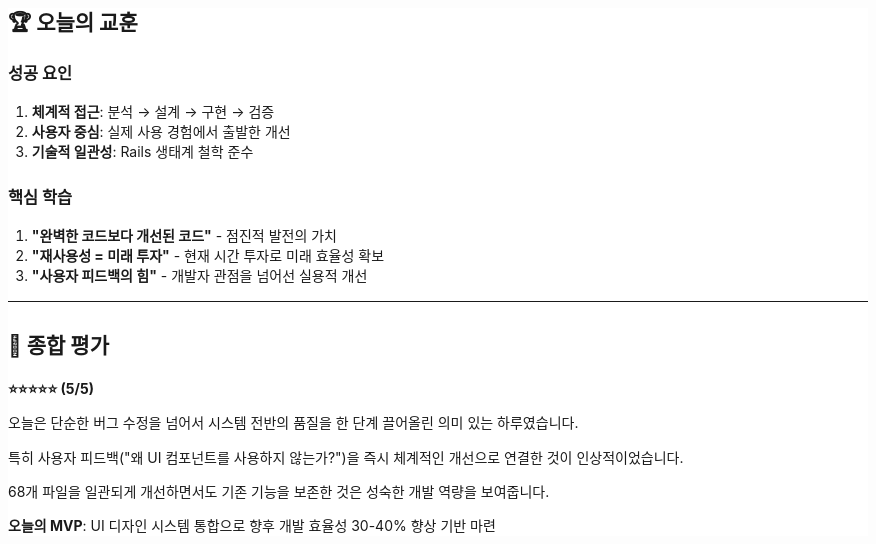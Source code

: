 ## 🏆 오늘의 교훈

### 성공 요인
1. **체계적 접근**: 분석 → 설계 → 구현 → 검증
2. **사용자 중심**: 실제 사용 경험에서 출발한 개선
3. **기술적 일관성**: Rails 생태계 철학 준수

### 핵심 학습
1. **"완벽한 코드보다 개선된 코드"** - 점진적 발전의 가치
2. **"재사용성 = 미래 투자"** - 현재 시간 투자로 미래 효율성 확보
3. **"사용자 피드백의 힘"** - 개발자 관점을 넘어선 실용적 개선

---

## 📝 종합 평가

**⭐⭐⭐⭐⭐ (5/5)**

오늘은 단순한 버그 수정을 넘어서 시스템 전반의 품질을 한 단계 끌어올린 의미 있는 하루였습니다. 

특히 사용자 피드백("왜 UI 컴포넌트를 사용하지 않는가?")을 즉시 체계적인 개선으로 연결한 것이 인상적이었습니다. 

68개 파일을 일관되게 개선하면서도 기존 기능을 보존한 것은 성숙한 개발 역량을 보여줍니다.

**오늘의 MVP**: UI 디자인 시스템 통합으로 향후 개발 효율성 30-40% 향상 기반 마련
